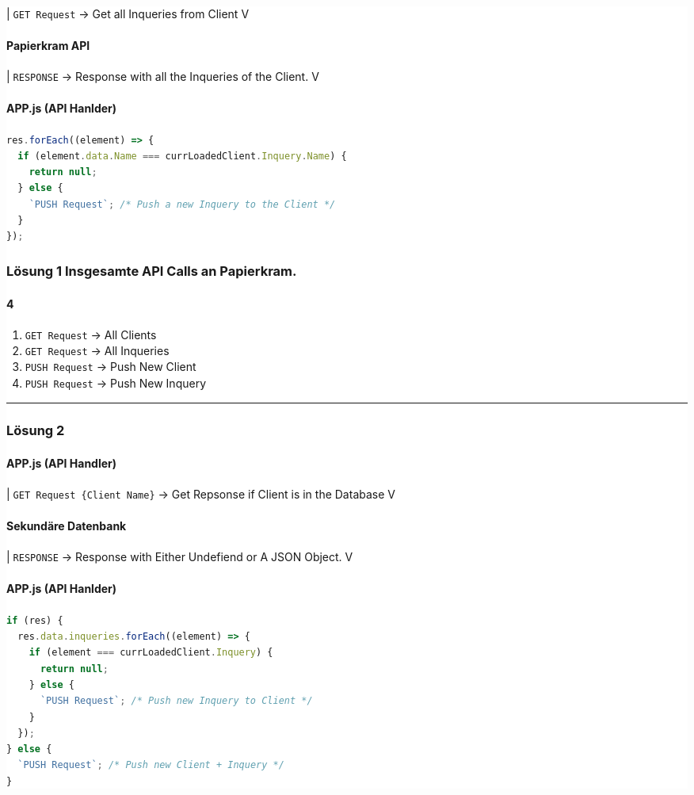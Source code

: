 |
`GET Request` -> Get all Inqueries from Client
V

#### Papierkram API

|
`RESPONSE` -> Response with all the Inqueries of the Client.
V

#### APP.js (API Hanlder)

```javascript
res.forEach((element) => {
  if (element.data.Name === currLoadedClient.Inquery.Name) {
    return null;
  } else {
    `PUSH Request`; /* Push a new Inquery to the Client */
  }
});
```

### Lösung 1 Insgesamte API Calls an Papierkram.

#### **4**

1. `GET Request` -> All Clients
2. `GET Request` -> All Inqueries
3. `PUSH Request` -> Push New Client
4. `PUSH Request` -> Push New Inquery

---

### Lösung 2

#### APP.js (API Handler)

|
`GET Request {Client Name}` -> Get Repsonse if Client is in the Database
V

#### Sekundäre Datenbank

|
`RESPONSE` -> Response with Either Undefiend or A JSON Object.
V

#### APP.js (API Hanlder)

```javascript
if (res) {
  res.data.inqueries.forEach((element) => {
    if (element === currLoadedClient.Inquery) {
      return null;
    } else {
      `PUSH Request`; /* Push new Inquery to Client */
    }
  });
} else {
  `PUSH Request`; /* Push new Client + Inquery */
}
```
